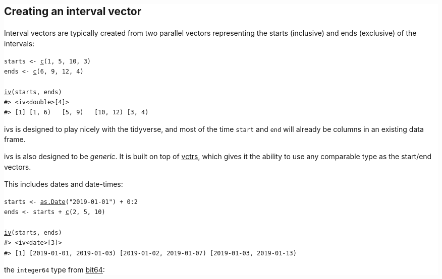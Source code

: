 </div>

## Creating an interval vector

Interval vectors are typically created from two parallel vectors representing the starts (inclusive) and ends (exclusive) of the intervals:

<div class="highlight">

<pre class='chroma'><code class='language-r' data-lang='r'><span class='nv'>starts</span> <span class='o'>&lt;-</span> <span class='nf'><a href='https://rdrr.io/r/base/c.html'>c</a></span><span class='o'>(</span><span class='m'>1</span>, <span class='m'>5</span>, <span class='m'>10</span>, <span class='m'>3</span><span class='o'>)</span>
<span class='nv'>ends</span> <span class='o'>&lt;-</span> <span class='nf'><a href='https://rdrr.io/r/base/c.html'>c</a></span><span class='o'>(</span><span class='m'>6</span>, <span class='m'>9</span>, <span class='m'>12</span>, <span class='m'>4</span><span class='o'>)</span>

<span class='nf'><a href='https://davisvaughan.github.io/ivs/reference/iv.html'>iv</a></span><span class='o'>(</span><span class='nv'>starts</span>, <span class='nv'>ends</span><span class='o'>)</span>
<span class='c'>#&gt; &lt;iv&lt;double&gt;[4]&gt;</span>
<span class='c'>#&gt; [1] [1, 6)   [5, 9)   [10, 12) [3, 4)</span></code></pre>

</div>

ivs is designed to play nicely with the tidyverse, and most of the time `start` and `end` will already be columns in an existing data frame.

ivs is also designed to be *generic*. It is built on top of [vctrs](https://vctrs.r-lib.org), which gives it the ability to use any comparable type as the start/end vectors.

This includes dates and date-times:

<div class="highlight">

<pre class='chroma'><code class='language-r' data-lang='r'><span class='nv'>starts</span> <span class='o'>&lt;-</span> <span class='nf'><a href='https://rdrr.io/r/base/as.Date.html'>as.Date</a></span><span class='o'>(</span><span class='s'>"2019-01-01"</span><span class='o'>)</span> <span class='o'>+</span> <span class='m'>0</span><span class='o'>:</span><span class='m'>2</span>
<span class='nv'>ends</span> <span class='o'>&lt;-</span> <span class='nv'>starts</span> <span class='o'>+</span> <span class='nf'><a href='https://rdrr.io/r/base/c.html'>c</a></span><span class='o'>(</span><span class='m'>2</span>, <span class='m'>5</span>, <span class='m'>10</span><span class='o'>)</span>

<span class='nf'><a href='https://davisvaughan.github.io/ivs/reference/iv.html'>iv</a></span><span class='o'>(</span><span class='nv'>starts</span>, <span class='nv'>ends</span><span class='o'>)</span>
<span class='c'>#&gt; &lt;iv&lt;date&gt;[3]&gt;</span>
<span class='c'>#&gt; [1] [2019-01-01, 2019-01-03) [2019-01-02, 2019-01-07) [2019-01-03, 2019-01-13)</span></code></pre>

</div>

the `integer64` type from [bit64](https://cran.r-project.org/web/packages/bit64/index.html):

<div class="highlight">
